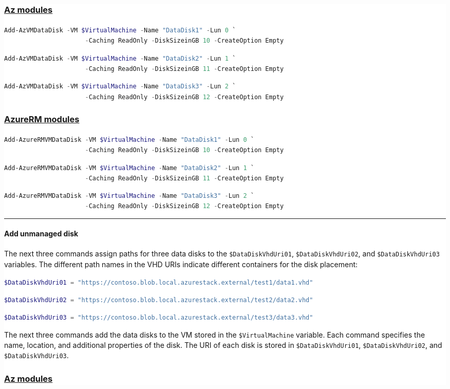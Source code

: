 ### [Az modules](#tab/az6)

```powershell
Add-AzVMDataDisk -VM $VirtualMachine -Name "DataDisk1" -Lun 0 `
                      -Caching ReadOnly -DiskSizeinGB 10 -CreateOption Empty
```

```powershell
Add-AzVMDataDisk -VM $VirtualMachine -Name "DataDisk2" -Lun 1 `
                      -Caching ReadOnly -DiskSizeinGB 11 -CreateOption Empty
```

```powershell
Add-AzVMDataDisk -VM $VirtualMachine -Name "DataDisk3" -Lun 2 `
                      -Caching ReadOnly -DiskSizeinGB 12 -CreateOption Empty
```
### [AzureRM modules](#tab/azurerm6)
 
```powershell
Add-AzureRMVMDataDisk -VM $VirtualMachine -Name "DataDisk1" -Lun 0 `
                      -Caching ReadOnly -DiskSizeinGB 10 -CreateOption Empty
```

```powershell
Add-AzureRMVMDataDisk -VM $VirtualMachine -Name "DataDisk2" -Lun 1 `
                      -Caching ReadOnly -DiskSizeinGB 11 -CreateOption Empty
```

```powershell
Add-AzureRMVMDataDisk -VM $VirtualMachine -Name "DataDisk3" -Lun 2 `
                      -Caching ReadOnly -DiskSizeinGB 12 -CreateOption Empty
```

---



#### Add unmanaged disk

The next three commands assign paths for three data disks to the `$DataDiskVhdUri01`, `$DataDiskVhdUri02`, and `$DataDiskVhdUri03` variables. The different path names in the VHD URIs indicate different containers for the disk placement:

```powershell
$DataDiskVhdUri01 = "https://contoso.blob.local.azurestack.external/test1/data1.vhd"
```

```powershell
$DataDiskVhdUri02 = "https://contoso.blob.local.azurestack.external/test2/data2.vhd"
```

```powershell
$DataDiskVhdUri03 = "https://contoso.blob.local.azurestack.external/test3/data3.vhd"
```

The next three commands add the data disks to the VM stored in the `$VirtualMachine` variable. Each command specifies the name, location, and additional properties of the disk. The URI of each disk is stored in `$DataDiskVhdUri01`, `$DataDiskVhdUri02`, and `$DataDiskVhdUri03`.

### [Az modules](#tab/az7)
